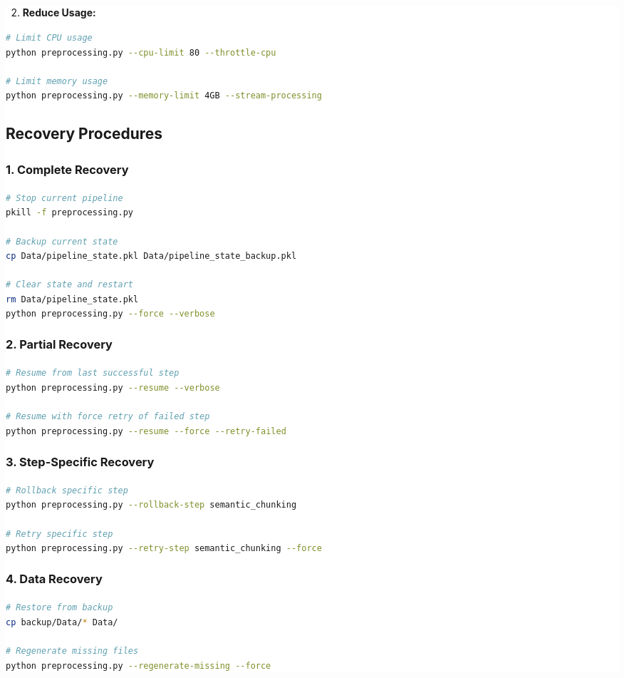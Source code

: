 2. **Reduce Usage:**
```bash
# Limit CPU usage
python preprocessing.py --cpu-limit 80 --throttle-cpu

# Limit memory usage
python preprocessing.py --memory-limit 4GB --stream-processing
```

## Recovery Procedures

### 1. Complete Recovery

```bash
# Stop current pipeline
pkill -f preprocessing.py

# Backup current state
cp Data/pipeline_state.pkl Data/pipeline_state_backup.pkl

# Clear state and restart
rm Data/pipeline_state.pkl
python preprocessing.py --force --verbose
```

### 2. Partial Recovery

```bash
# Resume from last successful step
python preprocessing.py --resume --verbose

# Resume with force retry of failed step
python preprocessing.py --resume --force --retry-failed
```

### 3. Step-Specific Recovery

```bash
# Rollback specific step
python preprocessing.py --rollback-step semantic_chunking

# Retry specific step
python preprocessing.py --retry-step semantic_chunking --force
```

### 4. Data Recovery

```bash
# Restore from backup
cp backup/Data/* Data/

# Regenerate missing files
python preprocessing.py --regenerate-missing --force
```
